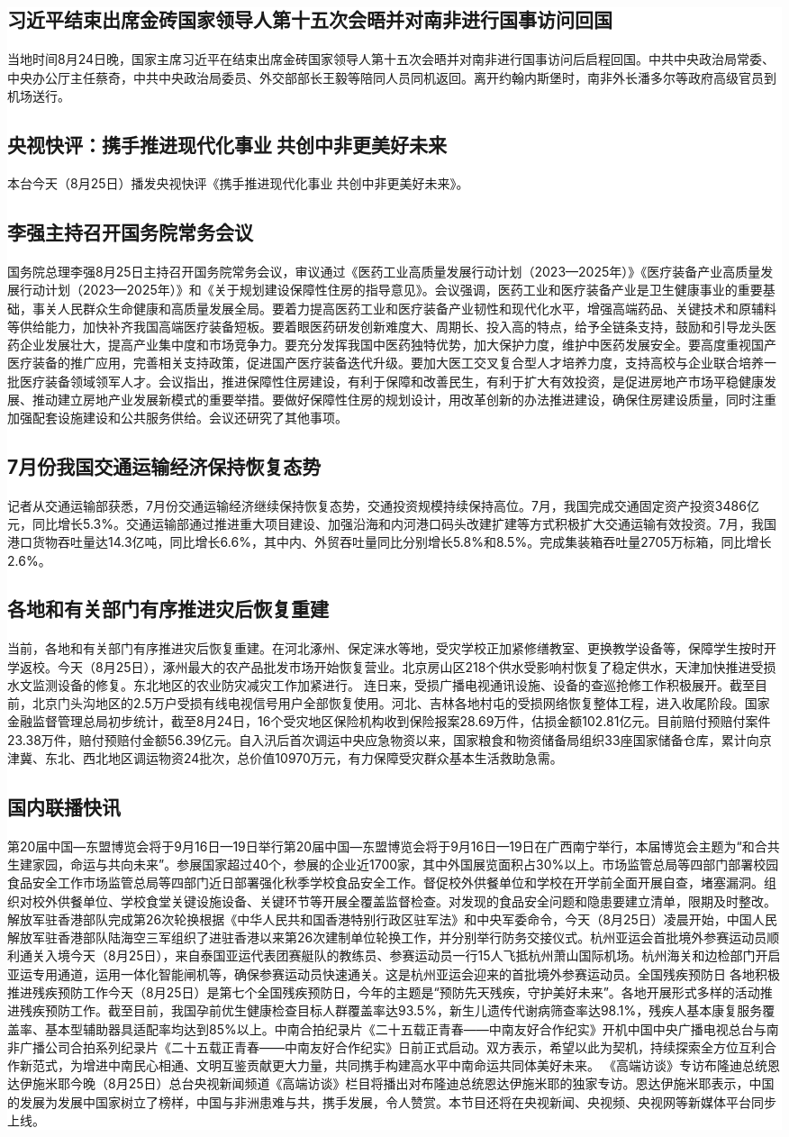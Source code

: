 
## 习近平结束出席金砖国家领导人第十五次会晤并对南非进行国事访问回国


当地时间8月24日晚，国家主席习近平在结束出席金砖国家领导人第十五次会晤并对南非进行国事访问后启程回国。中共中央政治局常委、中央办公厅主任蔡奇，中共中央政治局委员、外交部部长王毅等陪同人员同机返回。离开约翰内斯堡时，南非外长潘多尔等政府高级官员到机场送行。


## 央视快评：携手推进现代化事业 共创中非更美好未来


本台今天（8月25日）播发央视快评《携手推进现代化事业 共创中非更美好未来》。


## 李强主持召开国务院常务会议


国务院总理李强8月25日主持召开国务院常务会议，审议通过《医药工业高质量发展行动计划（2023—2025年）》《医疗装备产业高质量发展行动计划（2023—2025年）》和《关于规划建设保障性住房的指导意见》。会议强调，医药工业和医疗装备产业是卫生健康事业的重要基础，事关人民群众生命健康和高质量发展全局。要着力提高医药工业和医疗装备产业韧性和现代化水平，增强高端药品、关键技术和原辅料等供给能力，加快补齐我国高端医疗装备短板。要着眼医药研发创新难度大、周期长、投入高的特点，给予全链条支持，鼓励和引导龙头医药企业发展壮大，提高产业集中度和市场竞争力。要充分发挥我国中医药独特优势，加大保护力度，维护中医药发展安全。要高度重视国产医疗装备的推广应用，完善相关支持政策，促进国产医疗装备迭代升级。要加大医工交叉复合型人才培养力度，支持高校与企业联合培养一批医疗装备领域领军人才。会议指出，推进保障性住房建设，有利于保障和改善民生，有利于扩大有效投资，是促进房地产市场平稳健康发展、推动建立房地产业发展新模式的重要举措。要做好保障性住房的规划设计，用改革创新的办法推进建设，确保住房建设质量，同时注重加强配套设施建设和公共服务供给。会议还研究了其他事项。


## 7月份我国交通运输经济保持恢复态势


记者从交通运输部获悉，7月份交通运输经济继续保持恢复态势，交通投资规模持续保持高位。7月，我国完成交通固定资产投资3486亿元，同比增长5.3%。交通运输部通过推进重大项目建设、加强沿海和内河港口码头改建扩建等方式积极扩大交通运输有效投资。7月，我国港口货物吞吐量达14.3亿吨，同比增长6.6%，其中内、外贸吞吐量同比分别增长5.8%和8.5%。完成集装箱吞吐量2705万标箱，同比增长2.6%。


## 各地和有关部门有序推进灾后恢复重建


当前，各地和有关部门有序推进灾后恢复重建。在河北涿州、保定涞水等地，受灾学校正加紧修缮教室、更换教学设备等，保障学生按时开学返校。今天（8月25日），涿州最大的农产品批发市场开始恢复营业。北京房山区218个供水受影响村恢复了稳定供水，天津加快推进受损水文监测设备的修复。东北地区的农业防灾减灾工作加紧进行。 连日来，受损广播电视通讯设施、设备的查巡抢修工作积极展开。截至目前，北京门头沟地区的2.5万户受损有线电视信号用户全部恢复使用。河北、吉林各地村屯的受损网络恢复整体工程，进入收尾阶段。国家金融监督管理总局初步统计，截至8月24日，16个受灾地区保险机构收到保险报案28.69万件，估损金额102.81亿元。目前赔付预赔付案件23.38万件，赔付预赔付金额56.39亿元。自入汛后首次调运中央应急物资以来，国家粮食和物资储备局组织33座国家储备仓库，累计向京津冀、东北、西北地区调运物资24批次，总价值10970万元，有力保障受灾群众基本生活救助急需。


## 国内联播快讯


第20届中国—东盟博览会将于9月16日—19日举行第20届中国—东盟博览会将于9月16日—19日在广西南宁举行，本届博览会主题为“和合共生建家园，命运与共向未来”。参展国家超过40个，参展的企业近1700家，其中外国展览面积占30%以上。市场监管总局等四部门部署校园食品安全工作市场监管总局等四部门近日部署强化秋季学校食品安全工作。督促校外供餐单位和学校在开学前全面开展自查，堵塞漏洞。组织对校外供餐单位、学校食堂关键设施设备、关键环节等开展全覆盖监督检查。对发现的食品安全问题和隐患要建立清单，限期及时整改。解放军驻香港部队完成第26次轮换根据《中华人民共和国香港特别行政区驻军法》和中央军委命令，今天（8月25日）凌晨开始，中国人民解放军驻香港部队陆海空三军组织了进驻香港以来第26次建制单位轮换工作，并分别举行防务交接仪式。杭州亚运会首批境外参赛运动员顺利通关入境今天（8月25日），来自泰国亚运代表团赛艇队的教练员、参赛运动员一行15人飞抵杭州萧山国际机场。杭州海关和边检部门开启亚运专用通道，运用一体化智能闸机等，确保参赛运动员快速通关。这是杭州亚运会迎来的首批境外参赛运动员。全国残疾预防日 各地积极推进残疾预防工作今天（8月25日）是第七个全国残疾预防日，今年的主题是“预防先天残疾，守护美好未来”。各地开展形式多样的活动推进残疾预防工作。截至目前，我国孕前优生健康检查目标人群覆盖率达93.5%，新生儿遗传代谢病筛查率达98.1%，残疾人基本康复服务覆盖率、基本型辅助器具适配率均达到85%以上。中南合拍纪录片《二十五载正青春——中南友好合作纪实》开机中国中央广播电视总台与南非广播公司合拍系列纪录片《二十五载正青春——中南友好合作纪实》日前正式启动。双方表示，希望以此为契机，持续探索全方位互利合作新范式，为增进中南民心相通、文明互鉴贡献更大力量，共同携手构建高水平中南命运共同体美好未来。 《高端访谈》专访布隆迪总统恩达伊施米耶今晚（8月25日）总台央视新闻频道《高端访谈》栏目将播出对布隆迪总统恩达伊施米耶的独家专访。恩达伊施米耶表示，中国的发展为发展中国家树立了榜样，中国与非洲患难与共，携手发展，令人赞赏。本节目还将在央视新闻、央视频、央视网等新媒体平台同步上线。
